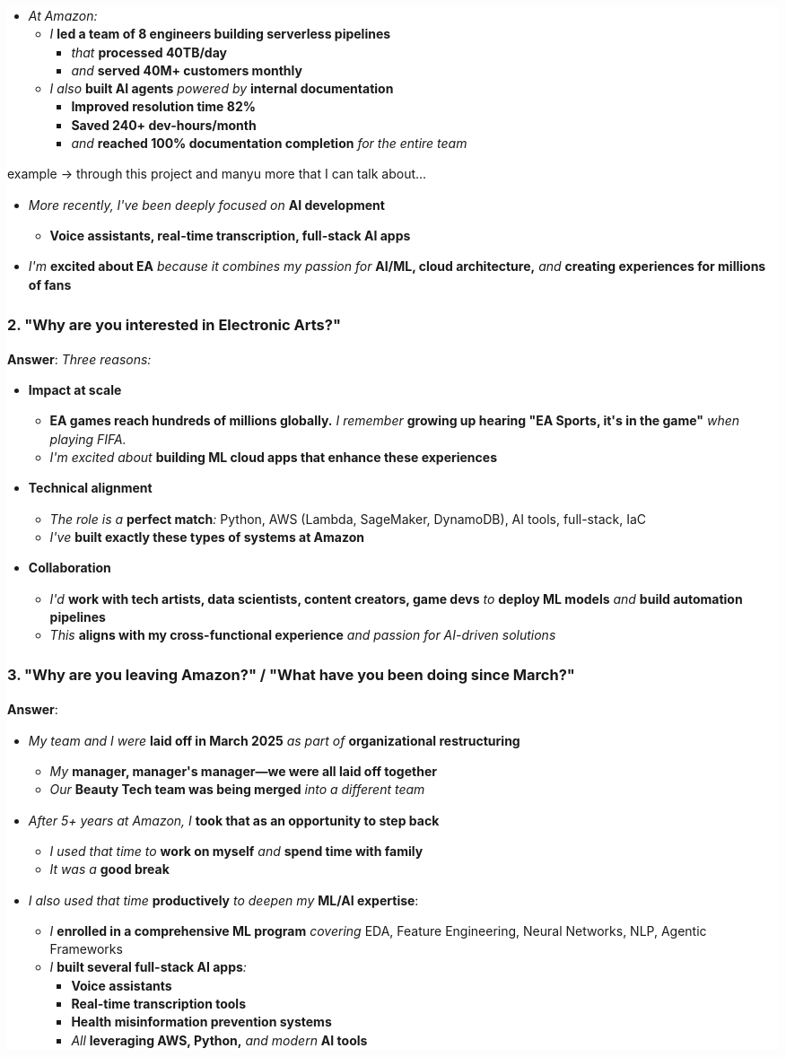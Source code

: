 - *At Amazon:*
  - *I* __led a team of 8 engineers building serverless pipelines__
    - *that* __processed 40TB/day__
    - *and* __served 40M+ customers monthly__
  - *I also* __built AI agents__ *powered by* __internal documentation__
    - __Improved resolution time 82%__
    - __Saved 240+ dev-hours/month__
    - *and* __reached 100% documentation completion__ *for the entire team*

example -> through this project and manyu more that I can talk about...


- *More recently, I've been deeply focused on* __AI development__
  - __Voice assistants, real-time transcription, full-stack AI apps__

- *I'm* __excited about EA__ *because it combines my passion for* __AI/ML, cloud architecture,__ *and* __creating experiences for millions of fans__

### 2. "Why are you interested in Electronic Arts?"
**Answer**:
*Three reasons:*

- __Impact at scale__
  - __EA games reach hundreds of millions globally.__ *I remember* __growing up hearing "EA Sports, it's in the game"__ *when playing FIFA.*
  - *I'm excited about* __building ML cloud apps that enhance these experiences__

- __Technical alignment__
  - *The role is a* __perfect match__*:* Python, AWS (Lambda, SageMaker, DynamoDB), AI tools, full-stack, IaC
  - *I've* __built exactly these types of systems at Amazon__

- __Collaboration__
  - *I'd* __work with tech artists, data scientists, content creators, game devs__ *to* __deploy ML models__ *and* __build automation pipelines__
  - *This* __aligns with my cross-functional experience__ *and passion for AI-driven solutions*

### 3. "Why are you leaving Amazon?" / "What have you been doing since March?"
**Answer**:
- *My team and I were* __laid off in March 2025__ *as part of* __organizational restructuring__
  - *My* __manager, manager's manager—we were all laid off together__
  - *Our* __Beauty Tech team was being merged__ *into a different team*

- *After 5+ years at Amazon, I* __took that as an opportunity to step back__
  - *I used that time to* __work on myself__ *and* __spend time with family__
  - *It was a* __good break__

- *I also used that time* __productively__ *to deepen my* __ML/AI expertise__:
  - *I* __enrolled in a comprehensive ML program__ *covering* EDA, Feature Engineering, Neural Networks, NLP, Agentic Frameworks
  - *I* __built several full-stack AI apps__*:*
    - __Voice assistants__
    - __Real-time transcription tools__
    - __Health misinformation prevention systems__
    - *All* __leveraging AWS, Python,__ *and modern* __AI tools__

